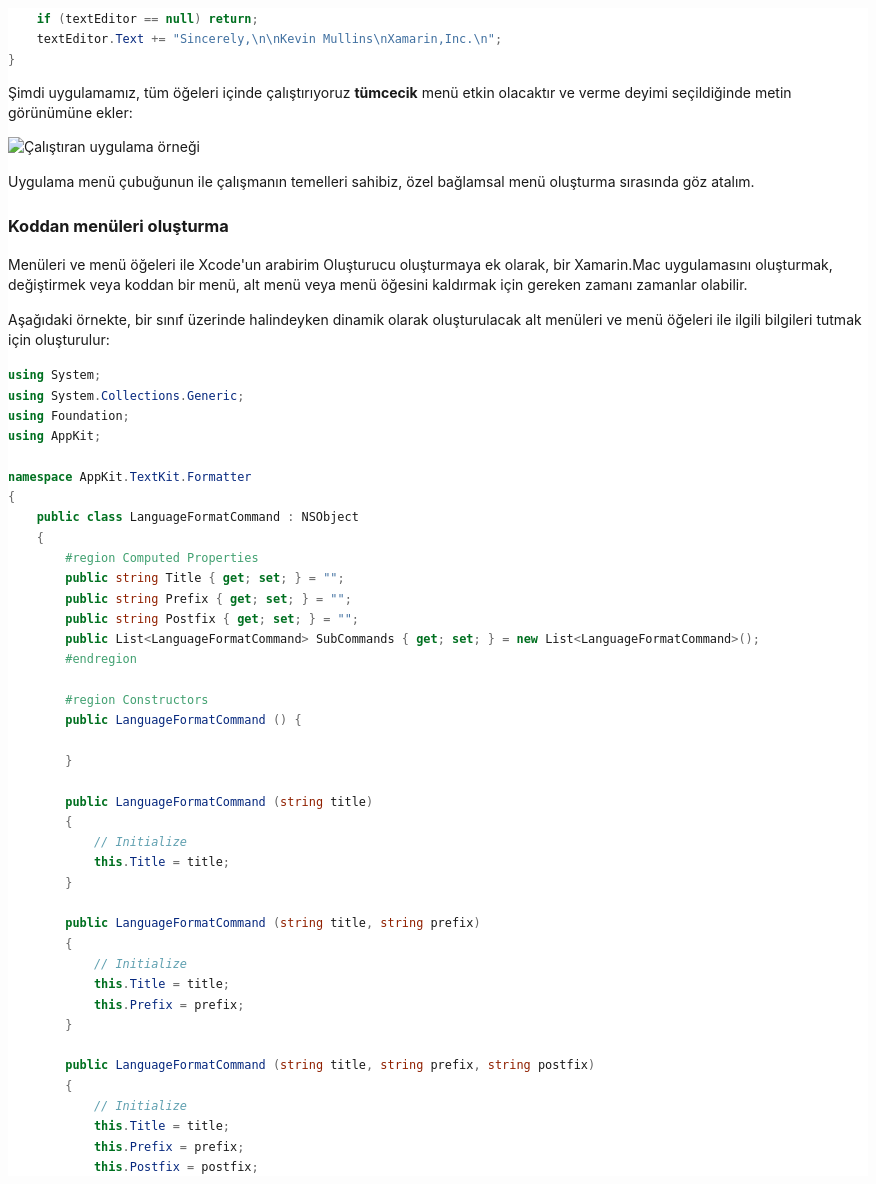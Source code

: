 ```csharp
    if (textEditor == null) return;
    textEditor.Text += "Sincerely,\n\nKevin Mullins\nXamarin,Inc.\n";
}
```

Şimdi uygulamamız, tüm öğeleri içinde çalıştırıyoruz **tümcecik** menü etkin olacaktır ve verme deyimi seçildiğinde metin görünümüne ekler:

![Çalıştıran uygulama örneği](menu-images/maint21.png "çalıştıran uygulama örneği")

Uygulama menü çubuğunun ile çalışmanın temelleri sahibiz, özel bağlamsal menü oluşturma sırasında göz atalım.

### <a name="creating-menus-from-code"></a>Koddan menüleri oluşturma

Menüleri ve menü öğeleri ile Xcode'un arabirim Oluşturucu oluşturmaya ek olarak, bir Xamarin.Mac uygulamasını oluşturmak, değiştirmek veya koddan bir menü, alt menü veya menü öğesini kaldırmak için gereken zamanı zamanlar olabilir.

Aşağıdaki örnekte, bir sınıf üzerinde halindeyken dinamik olarak oluşturulacak alt menüleri ve menü öğeleri ile ilgili bilgileri tutmak için oluşturulur:

```csharp
using System;
using System.Collections.Generic;
using Foundation;
using AppKit;

namespace AppKit.TextKit.Formatter
{
    public class LanguageFormatCommand : NSObject
    {
        #region Computed Properties
        public string Title { get; set; } = "";
        public string Prefix { get; set; } = "";
        public string Postfix { get; set; } = "";
        public List<LanguageFormatCommand> SubCommands { get; set; } = new List<LanguageFormatCommand>();
        #endregion

        #region Constructors
        public LanguageFormatCommand () {

        }

        public LanguageFormatCommand (string title)
        {
            // Initialize
            this.Title = title;
        }

        public LanguageFormatCommand (string title, string prefix)
        {
            // Initialize
            this.Title = title;
            this.Prefix = prefix;
        }

        public LanguageFormatCommand (string title, string prefix, string postfix)
        {
            // Initialize
            this.Title = title;
            this.Prefix = prefix;
            this.Postfix = postfix;
```